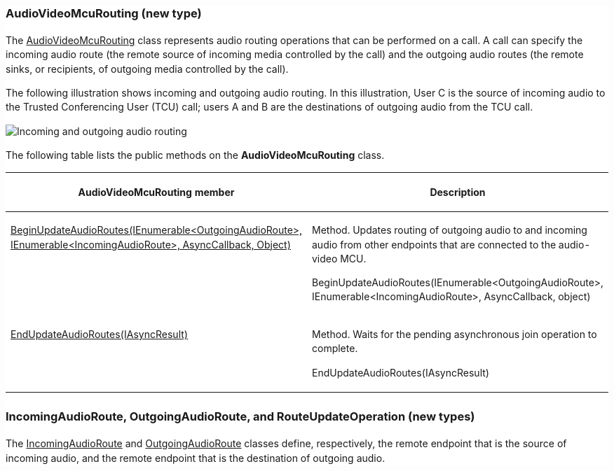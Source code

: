 
### AudioVideoMcuRouting (new type)

The [AudioVideoMcuRouting](https://msdn.microsoft.com/library/hh384660\(v=office.15\)) class represents audio routing operations that can be performed on a call. A call can specify the incoming audio route (the remote source of incoming media controlled by the call) and the outgoing audio routes (the remote sinks, or recipients, of outgoing media controlled by the call).

The following illustration shows incoming and outgoing audio routing. In this illustration, User C is the source of incoming audio to the Trusted Conferencing User (TCU) call; users A and B are the destinations of outgoing audio from the TCU call.

![Incoming and outgoing audio routing](images/Dn466013.UCMA3-TCURouting(Office.15).jpg "Incoming and outgoing audio routing")

The following table lists the public methods on the **AudioVideoMcuRouting** class.

<table>
<colgroup>
<col style="width: 50%" />
<col style="width: 50%" />
</colgroup>
<thead>
<tr class="header">
<th><p>AudioVideoMcuRouting member</p></th>
<th><p>Description</p></th>
</tr>
</thead>
<tbody>
<tr class="odd">
<td><p><a href="https://msdn.microsoft.com/library/hh383615(v=office.15)">BeginUpdateAudioRoutes(IEnumerable&lt;OutgoingAudioRoute&gt;, IEnumerable&lt;IncomingAudioRoute&gt;, AsyncCallback, Object)</a></p></td>
<td><p>Method. Updates routing of outgoing audio to and incoming audio from other endpoints that are connected to the audio-video MCU.</p>
<p>BeginUpdateAudioRoutes(IEnumerable&lt;OutgoingAudioRoute&gt;, IEnumerable&lt;IncomingAudioRoute&gt;, AsyncCallback, object)</p></td>
</tr>
<tr class="even">
<td><p><a href="https://msdn.microsoft.com/library/hh382045(v=office.15)">EndUpdateAudioRoutes(IAsyncResult)</a></p></td>
<td><p>Method. Waits for the pending asynchronous join operation to complete.</p>
<p>EndUpdateAudioRoutes(IAsyncResult)</p></td>
</tr>
</tbody>
</table>


### IncomingAudioRoute, OutgoingAudioRoute, and RouteUpdateOperation (new types)

The [IncomingAudioRoute](https://msdn.microsoft.com/library/hh383410\(v=office.15\)) and [OutgoingAudioRoute](https://msdn.microsoft.com/library/hh383214\(v=office.15\)) classes define, respectively, the remote endpoint that is the source of incoming audio, and the remote endpoint that is the destination of outgoing audio.
